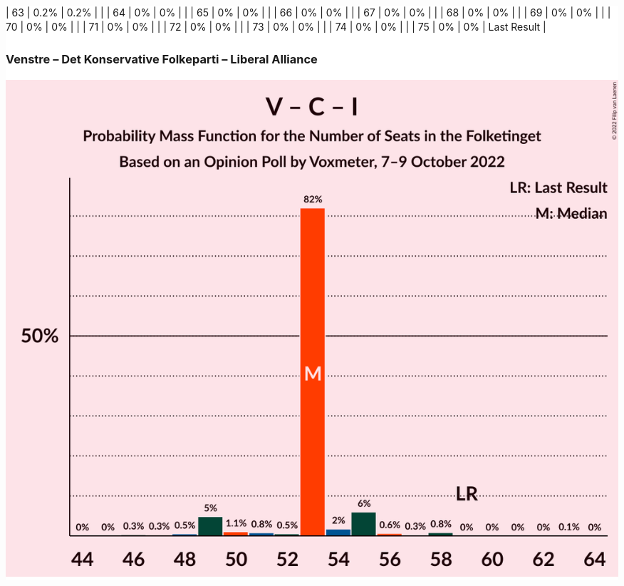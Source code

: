 | 63 | 0.2% | 0.2% |  |
| 64 | 0% | 0% |  |
| 65 | 0% | 0% |  |
| 66 | 0% | 0% |  |
| 67 | 0% | 0% |  |
| 68 | 0% | 0% |  |
| 69 | 0% | 0% |  |
| 70 | 0% | 0% |  |
| 71 | 0% | 0% |  |
| 72 | 0% | 0% |  |
| 73 | 0% | 0% |  |
| 74 | 0% | 0% |  |
| 75 | 0% | 0% | Last Result |

### Venstre – Det Konservative Folkeparti – Liberal Alliance

![Graph with seats probability mass function not yet produced](2022-10-09-Voxmeter-coalitions-seats-pmf-v–c–i.png "Seats Probability Mass Function")
